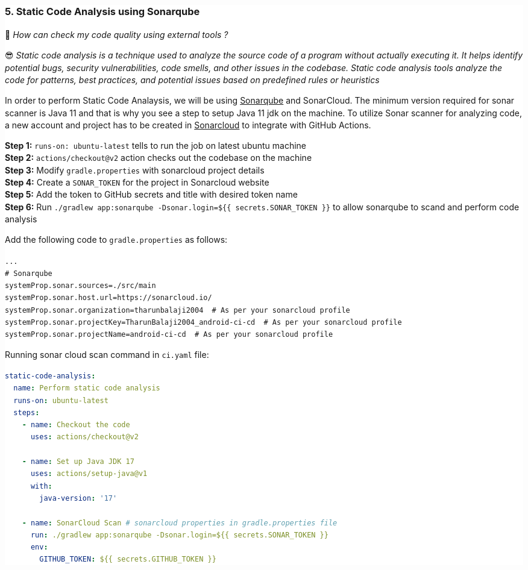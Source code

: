 ### 5. Static Code Analysis using Sonarqube

🤔 _How can check my code quality using external tools ?_

😎 _Static code analysis is a technique used to analyze the source code of a program without actually executing it. It helps identify potential bugs, security vulnerabilities, code smells, and other issues in the codebase. Static code analysis tools analyze the code for patterns, best practices, and potential issues based on predefined rules or heuristics_

In order to perform Static Code Analaysis, we will be using [Sonarqube](https://www.sonarsource.com/products/sonarqube/) and SonarCloud. The minimum version required for sonar scanner is Java 11 and that is why you see a step to setup Java 11 jdk on the machine. To utilize Sonar scanner for analyzing code, a new account and project has to be created in [Sonarcloud](https://sonarcloud.io/) to integrate with GitHub Actions.

**Step 1:** `runs-on: ubuntu-latest` tells to run the job on latest ubuntu machine<br>
**Step 2:** `actions/checkout@v2` action checks out the codebase on the machine<br>
**Step 3:** Modify `gradle.properties` with sonarcloud project details<br>
**Step 4:** Create a `SONAR_TOKEN` for the project in Sonarcloud website<br>
**Step 5:** Add the token to GitHub secrets and title with desired token name<br>
**Step 6:** Run `./gradlew app:sonarqube -Dsonar.login=${{ secrets.SONAR_TOKEN }}` to allow sonarqube to scand and perform code analysis<br>

Add the following code to `gradle.properties` as follows:
```properties
...
# Sonarqube
systemProp.sonar.sources=./src/main
systemProp.sonar.host.url=https://sonarcloud.io/
systemProp.sonar.organization=tharunbalaji2004  # As per your sonarcloud profile
systemProp.sonar.projectKey=TharunBalaji2004_android-ci-cd  # As per your sonarcloud profile
systemProp.sonar.projectName=android-ci-cd  # As per your sonarcloud profile
```

Running sonar cloud scan command in `ci.yaml` file:

```yaml
static-code-analysis:
  name: Perform static code analysis
  runs-on: ubuntu-latest
  steps:
    - name: Checkout the code
      uses: actions/checkout@v2

    - name: Set up Java JDK 17
      uses: actions/setup-java@v1
      with:
        java-version: '17'

    - name: SonarCloud Scan # sonarcloud properties in gradle.properties file
      run: ./gradlew app:sonarqube -Dsonar.login=${{ secrets.SONAR_TOKEN }}
      env:
        GITHUB_TOKEN: ${{ secrets.GITHUB_TOKEN }}
```
